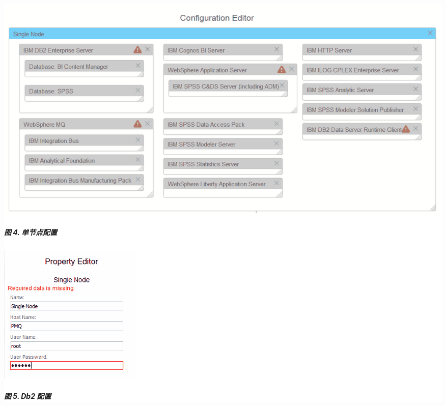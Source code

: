 ![单节点安装配置](img/be1299d4701b520e5ed8d2b444b145b1.png)

##### 图 4\. 单节点配置

![单节点配置](img/632250a14f4877f84b89b35ff63e7beb.png)

##### 图 5\. Db2 配置

